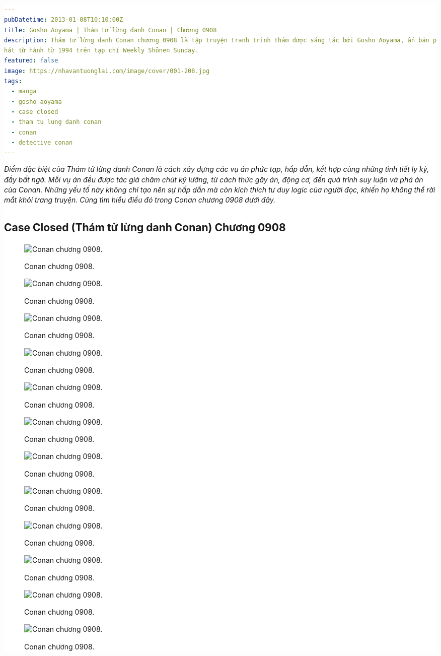 ```yaml
---
pubDatetime: 2013-01-08T10:10:00Z
title: Gosho Aoyama | Thám tử lừng danh Conan | Chương 0908
description: Thám tử lừng danh Conan chương 0908 là tập truyện tranh trinh thám được sáng tác bởi Gosho Aoyama, ấn bản phát từ hành từ 1994 trên tạp chí Weekly Shōnen Sunday.
featured: false
image: https://nhavantuonglai.com/image/cover/001-208.jpg
tags:
  - manga
  - gosho aoyama
  - case closed
  - tham tu lung danh conan
  - conan
  - detective conan
---
```


_Điểm đặc biệt của Thám tử lừng danh Conan là cách xây dựng các vụ án phức tạp, hấp dẫn, kết hợp cùng những tình tiết ly kỳ, đầy bất ngờ. Mỗi vụ án đều được tác giả chăm chút kỹ lưỡng, từ cách thức gây án, động cơ, đến quá trình suy luận và phá án của Conan. Những yếu tố này không chỉ tạo nên sự hấp dẫn mà còn kích thích tư duy logic của người đọc, khiến họ không thể rời mắt khỏi trang truyện. Cùng tìm hiểu điều đó trong Conan chương 0908 dưới đây._

## Case Closed (Thám tử lừng danh Conan) Chương 0908

<figure><img src="https://manga.nhavantuonglai.com/gosho-aoyama/case-closed/0908-01.jpg" alt="Conan chương 0908." title="Conan chương 0908." height=100% width=100%><figcaption></p>Conan chương 0908.</p></figcaption></figure>

<figure><img src="https://manga.nhavantuonglai.com/gosho-aoyama/case-closed/0908-02.jpg" alt="Conan chương 0908." title="Conan chương 0908." height=100% width=100%><figcaption></p>Conan chương 0908.</p></figcaption></figure>

<figure><img src="https://manga.nhavantuonglai.com/gosho-aoyama/case-closed/0908-03.jpg" alt="Conan chương 0908." title="Conan chương 0908." height=100% width=100%><figcaption></p>Conan chương 0908.</p></figcaption></figure>

<figure><img src="https://manga.nhavantuonglai.com/gosho-aoyama/case-closed/0908-04.jpg" alt="Conan chương 0908." title="Conan chương 0908." height=100% width=100%><figcaption></p>Conan chương 0908.</p></figcaption></figure>

<figure><img src="https://manga.nhavantuonglai.com/gosho-aoyama/case-closed/0908-05.jpg" alt="Conan chương 0908." title="Conan chương 0908." height=100% width=100%><figcaption></p>Conan chương 0908.</p></figcaption></figure>

<figure><img src="https://manga.nhavantuonglai.com/gosho-aoyama/case-closed/0908-06.jpg" alt="Conan chương 0908." title="Conan chương 0908." height=100% width=100%><figcaption></p>Conan chương 0908.</p></figcaption></figure>

<figure><img src="https://manga.nhavantuonglai.com/gosho-aoyama/case-closed/0908-07.jpg" alt="Conan chương 0908." title="Conan chương 0908." height=100% width=100%><figcaption></p>Conan chương 0908.</p></figcaption></figure>

<figure><img src="https://manga.nhavantuonglai.com/gosho-aoyama/case-closed/0908-08.jpg" alt="Conan chương 0908." title="Conan chương 0908." height=100% width=100%><figcaption></p>Conan chương 0908.</p></figcaption></figure>

<figure><img src="https://manga.nhavantuonglai.com/gosho-aoyama/case-closed/0908-09.jpg" alt="Conan chương 0908." title="Conan chương 0908." height=100% width=100%><figcaption></p>Conan chương 0908.</p></figcaption></figure>

<figure><img src="https://manga.nhavantuonglai.com/gosho-aoyama/case-closed/0908-10.jpg" alt="Conan chương 0908." title="Conan chương 0908." height=100% width=100%><figcaption></p>Conan chương 0908.</p></figcaption></figure>

<figure><img src="https://manga.nhavantuonglai.com/gosho-aoyama/case-closed/0908-11.jpg" alt="Conan chương 0908." title="Conan chương 0908." height=100% width=100%><figcaption></p>Conan chương 0908.</p></figcaption></figure>

<figure><img src="https://manga.nhavantuonglai.com/gosho-aoyama/case-closed/0908-12.jpg" alt="Conan chương 0908." title="Conan chương 0908." height=100% width=100%><figcaption></p>Conan chương 0908.</p></figcaption></figure>
